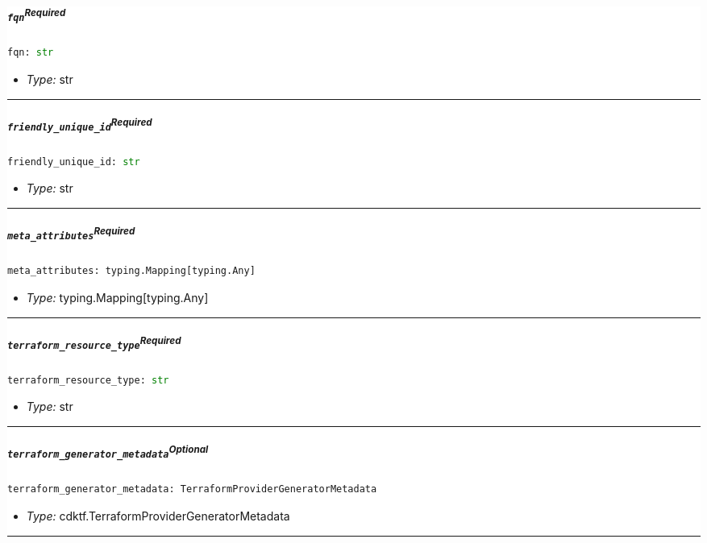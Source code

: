 ##### `fqn`<sup>Required</sup> <a name="fqn" id="@cdktf/provider-opc.provider.OpcProvider.property.fqn"></a>

```python
fqn: str
```

- *Type:* str

---

##### `friendly_unique_id`<sup>Required</sup> <a name="friendly_unique_id" id="@cdktf/provider-opc.provider.OpcProvider.property.friendlyUniqueId"></a>

```python
friendly_unique_id: str
```

- *Type:* str

---

##### `meta_attributes`<sup>Required</sup> <a name="meta_attributes" id="@cdktf/provider-opc.provider.OpcProvider.property.metaAttributes"></a>

```python
meta_attributes: typing.Mapping[typing.Any]
```

- *Type:* typing.Mapping[typing.Any]

---

##### `terraform_resource_type`<sup>Required</sup> <a name="terraform_resource_type" id="@cdktf/provider-opc.provider.OpcProvider.property.terraformResourceType"></a>

```python
terraform_resource_type: str
```

- *Type:* str

---

##### `terraform_generator_metadata`<sup>Optional</sup> <a name="terraform_generator_metadata" id="@cdktf/provider-opc.provider.OpcProvider.property.terraformGeneratorMetadata"></a>

```python
terraform_generator_metadata: TerraformProviderGeneratorMetadata
```

- *Type:* cdktf.TerraformProviderGeneratorMetadata

---
